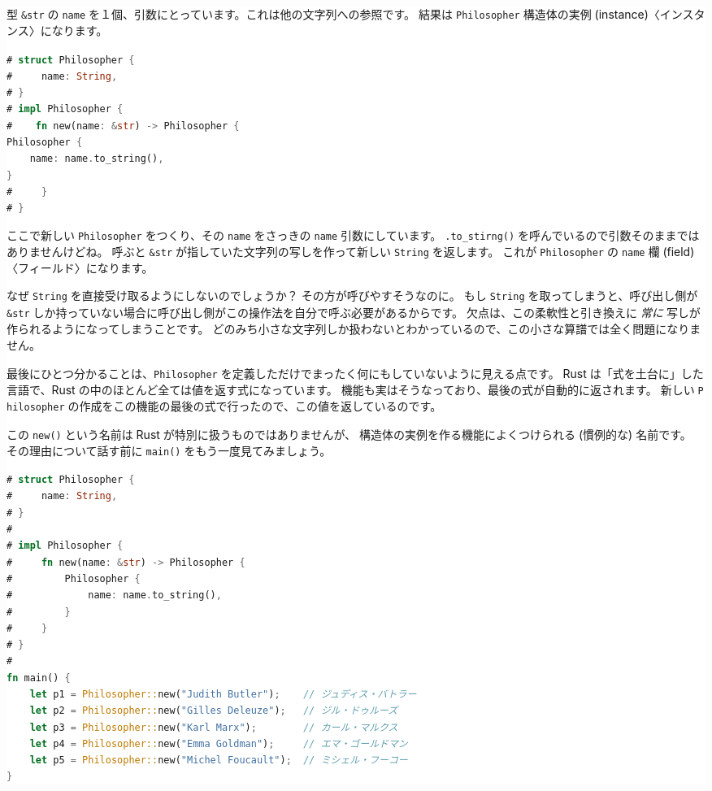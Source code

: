 型 `&str` の `name` を１個、引数にとっています。これは他の文字列への参照です。
結果は `Philosopher` 構造体の実例 (instance)〈インスタンス〉になります。



```rust
# struct Philosopher {
#     name: String,
# }
# impl Philosopher {
#    fn new(name: &str) -> Philosopher {
Philosopher {
    name: name.to_string(),
}
#     }
# }
```

ここで新しい `Philosopher` をつくり、その `name` をさっきの `name` 引数にしています。
`.to_stirng()` を呼んでいるので引数そのままではありませんけどね。
呼ぶと `&str` が指していた文字列の写しを作って新しい `String` を返します。
これが `Philosopher` の `name` 欄 (field)〈フィールド〉になります。



なぜ `String` を直接受け取るようにしないのでしょうか？ その方が呼びやすそうなのに。
もし `String` を取ってしまうと、呼び出し側が `&str`
しか持っていない場合に呼び出し側がこの操作法を自分で呼ぶ必要があるからです。
欠点は、この柔軟性と引き換えに _常に_ 写しが作られるようになってしまうことです。
どのみち小さな文字列しか扱わないとわかっているので、この小さな算譜では全く問題になりません。



最後にひとつ分かることは、`Philosopher` を定義しただけでまったく何にもしていないように見える点です。
Rust は「式を土台に」した言語で、Rust の中のほとんど全ては値を返す式になっています。
機能も実はそうなっており、最後の式が自動的に返されます。
新しい `Philosopher` の作成をこの機能の最後の式で行ったので、この値を返しているのです。



この `new()` という名前は Rust が特別に扱うものではありませんが、
構造体の実例を作る機能によくつけられる (慣例的な) 名前です。
その理由について話す前に `main()` をもう一度見てみましょう。



```rust
# struct Philosopher {
#     name: String,
# }
#
# impl Philosopher {
#     fn new(name: &str) -> Philosopher {
#         Philosopher {
#             name: name.to_string(),
#         }
#     }
# }
#
fn main() {
    let p1 = Philosopher::new("Judith Butler");    // ジュディス・バトラー
    let p2 = Philosopher::new("Gilles Deleuze");   // ジル・ドゥルーズ
    let p3 = Philosopher::new("Karl Marx");        // カール・マルクス
    let p4 = Philosopher::new("Emma Goldman");     // エマ・ゴールドマン
    let p5 = Philosopher::new("Michel Foucault");  // ミシェル・フーコー
}
```
